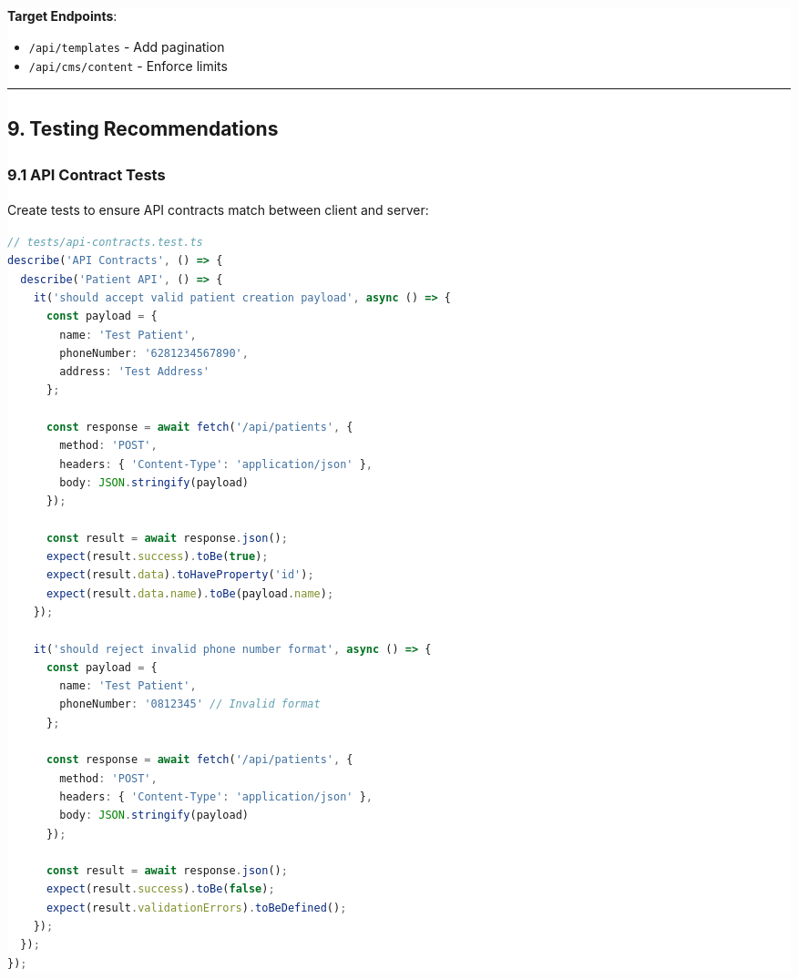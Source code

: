 **Target Endpoints**:
- `/api/templates` - Add pagination
- `/api/cms/content` - Enforce limits

---

## 9. Testing Recommendations

### 9.1 API Contract Tests

Create tests to ensure API contracts match between client and server:

```typescript
// tests/api-contracts.test.ts
describe('API Contracts', () => {
  describe('Patient API', () => {
    it('should accept valid patient creation payload', async () => {
      const payload = {
        name: 'Test Patient',
        phoneNumber: '6281234567890',
        address: 'Test Address'
      };

      const response = await fetch('/api/patients', {
        method: 'POST',
        headers: { 'Content-Type': 'application/json' },
        body: JSON.stringify(payload)
      });

      const result = await response.json();
      expect(result.success).toBe(true);
      expect(result.data).toHaveProperty('id');
      expect(result.data.name).toBe(payload.name);
    });

    it('should reject invalid phone number format', async () => {
      const payload = {
        name: 'Test Patient',
        phoneNumber: '0812345' // Invalid format
      };

      const response = await fetch('/api/patients', {
        method: 'POST',
        headers: { 'Content-Type': 'application/json' },
        body: JSON.stringify(payload)
      });

      const result = await response.json();
      expect(result.success).toBe(false);
      expect(result.validationErrors).toBeDefined();
    });
  });
});
```
